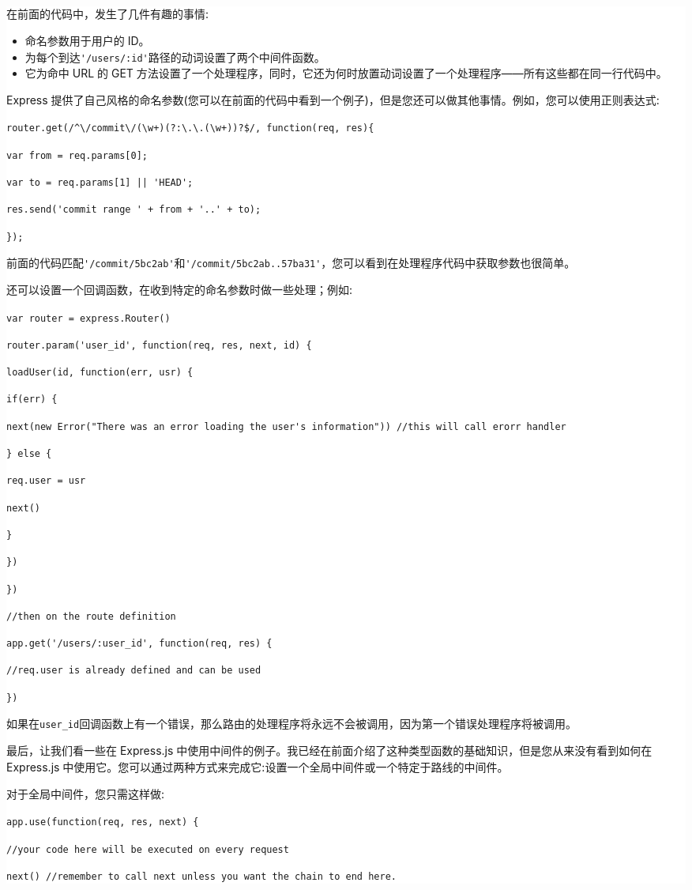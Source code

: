 在前面的代码中，发生了几件有趣的事情:

*   命名参数用于用户的 ID。
*   为每个到达`'/users/:id'`路径的动词设置了两个中间件函数。
*   它为命中 URL 的 GET 方法设置了一个处理程序，同时，它还为何时放置动词设置了一个处理程序——所有这些都在同一行代码中。

Express 提供了自己风格的命名参数(您可以在前面的代码中看到一个例子)，但是您还可以做其他事情。例如，您可以使用正则表达式:

`router.get(/^\/commit\/(\w+)(?:\.\.(\w+))?$/, function(req, res){`

`var from = req.params[0];`

`var to = req.params[1] || 'HEAD';`

`res.send('commit range ' + from + '..' + to);`

`});`

前面的代码匹配`'/commit/5bc2ab'`和`'/commit/5bc2ab..57ba31'`，您可以看到在处理程序代码中获取参数也很简单。

还可以设置一个回调函数，在收到特定的命名参数时做一些处理；例如:

`var router = express.Router()`

`router.param('user_id', function(req, res, next, id) {`

`loadUser(id, function(err, usr) {`

`if(err) {`

`next(new Error("There was an error loading the user's information")) //this will call erorr handler`

`} else {`

`req.user = usr`

`next()`

`}`

`})`

`})`

`//then on the route definition`

`app.get('/users/:user_id', function(req, res) {`

`//req.user is already defined and can be used`

`})`

如果在`user_id`回调函数上有一个错误，那么路由的处理程序将永远不会被调用，因为第一个错误处理程序将被调用。

最后，让我们看一些在 Express.js 中使用中间件的例子。我已经在前面介绍了这种类型函数的基础知识，但是您从来没有看到如何在 Express.js 中使用它。您可以通过两种方式来完成它:设置一个全局中间件或一个特定于路线的中间件。

对于全局中间件，您只需这样做:

`app.use(function(req, res, next) {`

`//your code here will be executed on every request`

`next() //remember to call next unless you want the chain to end here.`
